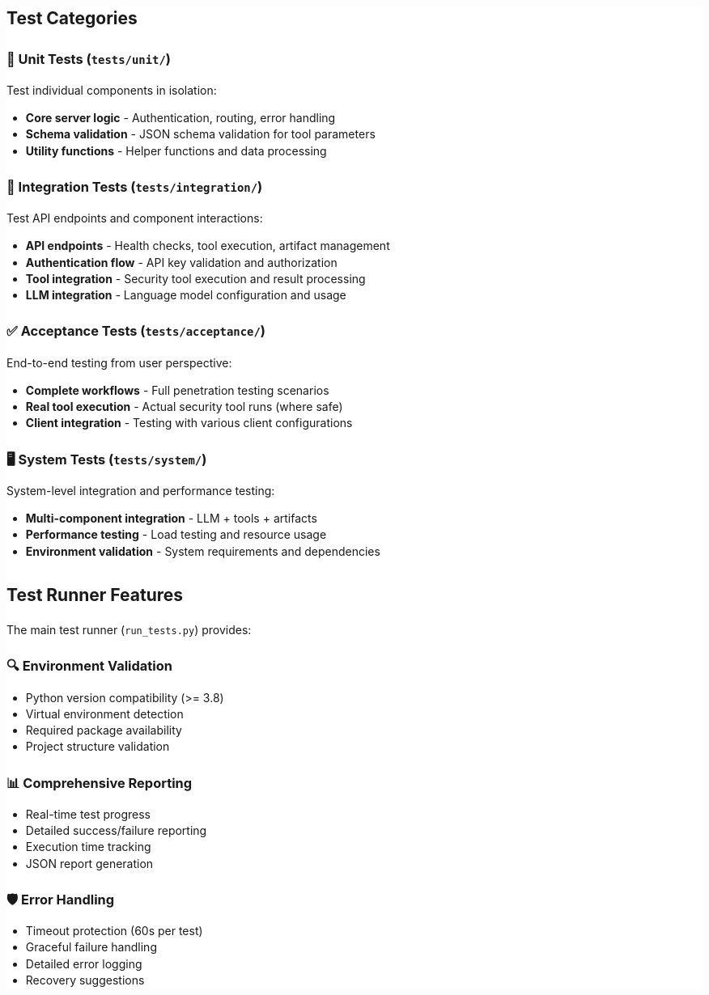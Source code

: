 ## Test Categories

### 🔬 Unit Tests (`tests/unit/`)
Test individual components in isolation:
- **Core server logic** - Authentication, routing, error handling
- **Schema validation** - JSON schema validation for tool parameters
- **Utility functions** - Helper functions and data processing

### 🔗 Integration Tests (`tests/integration/`)
Test API endpoints and component interactions:
- **API endpoints** - Health checks, tool execution, artifact management
- **Authentication flow** - API key validation and authorization
- **Tool integration** - Security tool execution and result processing
- **LLM integration** - Language model configuration and usage

### ✅ Acceptance Tests (`tests/acceptance/`)
End-to-end testing from user perspective:
- **Complete workflows** - Full penetration testing scenarios
- **Real tool execution** - Actual security tool runs (where safe)
- **Client integration** - Testing with various client configurations

### 🖥️ System Tests (`tests/system/`)
System-level integration and performance testing:
- **Multi-component integration** - LLM + tools + artifacts
- **Performance testing** - Load testing and resource usage
- **Environment validation** - System requirements and dependencies

## Test Runner Features

The main test runner (`run_tests.py`) provides:

### 🔍 Environment Validation
- Python version compatibility (>= 3.8)
- Virtual environment detection
- Required package availability
- Project structure validation

### 📊 Comprehensive Reporting
- Real-time test progress
- Detailed success/failure reporting
- Execution time tracking
- JSON report generation

### 🛡️ Error Handling
- Timeout protection (60s per test)
- Graceful failure handling
- Detailed error logging
- Recovery suggestions
